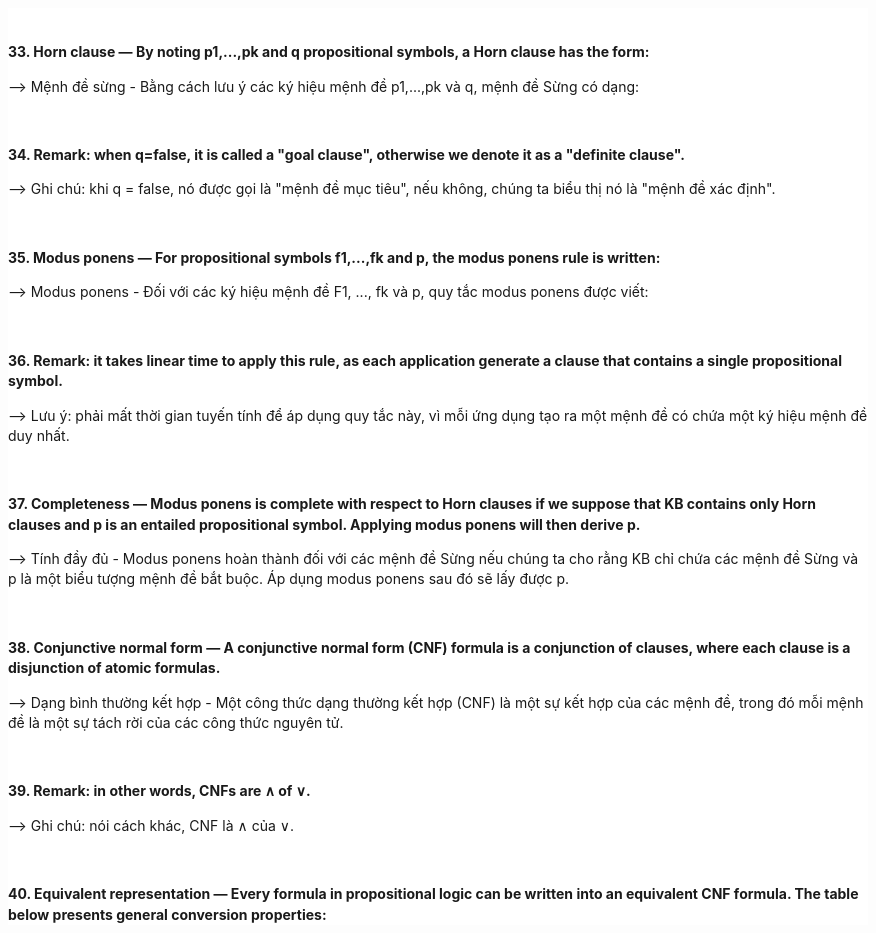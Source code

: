 <br>


**33. Horn clause ― By noting p1,...,pk and q propositional symbols, a Horn clause has the form:**

&#10230; Mệnh đề sừng - Bằng cách lưu ý các ký hiệu mệnh đề p1,...,pk và q, mệnh đề Sừng có dạng:

<br>


**34. Remark: when q=false, it is called a "goal clause", otherwise we denote it as a "definite clause".**

&#10230; Ghi chú: khi q = false, nó được gọi là "mệnh đề mục tiêu", nếu không, chúng ta biểu thị nó là "mệnh đề xác định".

<br>


**35. Modus ponens ― For propositional symbols f1,...,fk and p, the modus ponens rule is written:**

&#10230; Modus ponens - Đối với các ký hiệu mệnh đề F1, ..., fk và p, quy tắc modus ponens được viết:

<br>


**36. Remark: it takes linear time to apply this rule, as each application generate a clause that contains a single propositional symbol.**

&#10230; Lưu ý: phải mất thời gian tuyến tính để áp dụng quy tắc này, vì mỗi ứng dụng tạo ra một mệnh đề có chứa một ký hiệu mệnh đề duy nhất.

<br>


**37. Completeness ― Modus ponens is complete with respect to Horn clauses if we suppose that KB contains only Horn clauses and p is an entailed propositional symbol. Applying modus ponens will then derive p.**

&#10230; Tính đầy đủ - Modus ponens hoàn thành đối với các mệnh đề Sừng nếu chúng ta cho rằng KB chỉ chứa các mệnh đề Sừng và p là một biểu tượng mệnh đề bắt buộc. Áp dụng modus ponens sau đó sẽ lấy được p.

<br>


**38. Conjunctive normal form ― A conjunctive normal form (CNF) formula is a conjunction of clauses, where each clause is a disjunction of atomic formulas.**

&#10230; Dạng bình thường kết hợp - Một công thức dạng thường kết hợp (CNF) là một sự kết hợp của các mệnh đề, trong đó mỗi mệnh đề là một sự tách rời của các công thức nguyên tử.

<br>


**39. Remark: in other words, CNFs are ∧ of ∨.**

&#10230; Ghi chú: nói cách khác, CNF là ∧ của ∨.

<br>


**40. Equivalent representation ― Every formula in propositional logic can be written into an equivalent CNF formula. The table below presents general conversion properties:**

